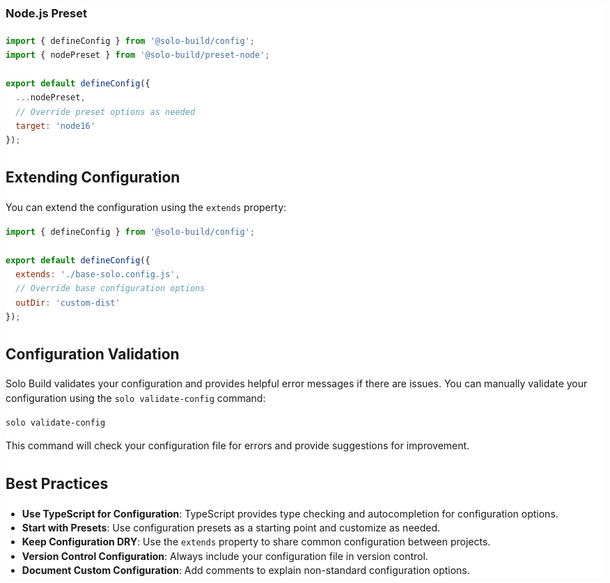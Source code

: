 ### Node.js Preset

```javascript
import { defineConfig } from '@solo-build/config';
import { nodePreset } from '@solo-build/preset-node';

export default defineConfig({
  ...nodePreset,
  // Override preset options as needed
  target: 'node16'
});
```

## Extending Configuration

You can extend the configuration using the `extends` property:

```javascript
import { defineConfig } from '@solo-build/config';

export default defineConfig({
  extends: './base-solo.config.js',
  // Override base configuration options
  outDir: 'custom-dist'
});
```

## Configuration Validation

Solo Build validates your configuration and provides helpful error messages if there are issues. You can manually validate your configuration using the `solo validate-config` command:

```bash
solo validate-config
```

This command will check your configuration file for errors and provide suggestions for improvement.

## Best Practices

- **Use TypeScript for Configuration**: TypeScript provides type checking and autocompletion for configuration options.
- **Start with Presets**: Use configuration presets as a starting point and customize as needed.
- **Keep Configuration DRY**: Use the `extends` property to share common configuration between projects.
- **Version Control Configuration**: Always include your configuration file in version control.
- **Document Custom Configuration**: Add comments to explain non-standard configuration options.
